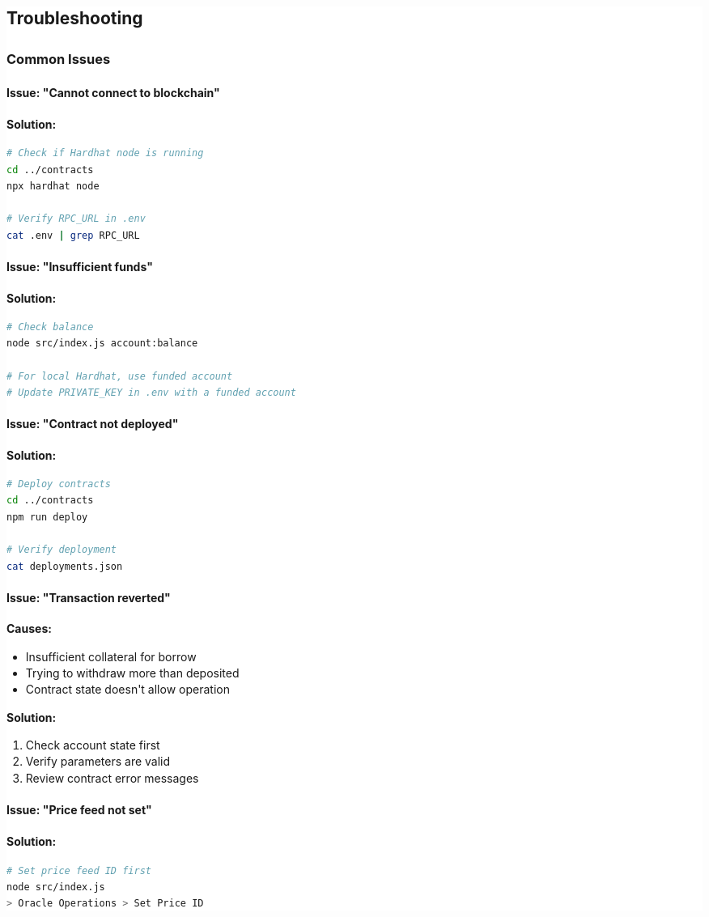 ## Troubleshooting

### Common Issues

#### Issue: "Cannot connect to blockchain"

**Solution:**
```bash
# Check if Hardhat node is running
cd ../contracts
npx hardhat node

# Verify RPC_URL in .env
cat .env | grep RPC_URL
```

#### Issue: "Insufficient funds"

**Solution:**
```bash
# Check balance
node src/index.js account:balance

# For local Hardhat, use funded account
# Update PRIVATE_KEY in .env with a funded account
```

#### Issue: "Contract not deployed"

**Solution:**
```bash
# Deploy contracts
cd ../contracts
npm run deploy

# Verify deployment
cat deployments.json
```

#### Issue: "Transaction reverted"

**Causes:**
- Insufficient collateral for borrow
- Trying to withdraw more than deposited
- Contract state doesn't allow operation

**Solution:**
1. Check account state first
2. Verify parameters are valid
3. Review contract error messages

#### Issue: "Price feed not set"

**Solution:**
```bash
# Set price feed ID first
node src/index.js
> Oracle Operations > Set Price ID
```
